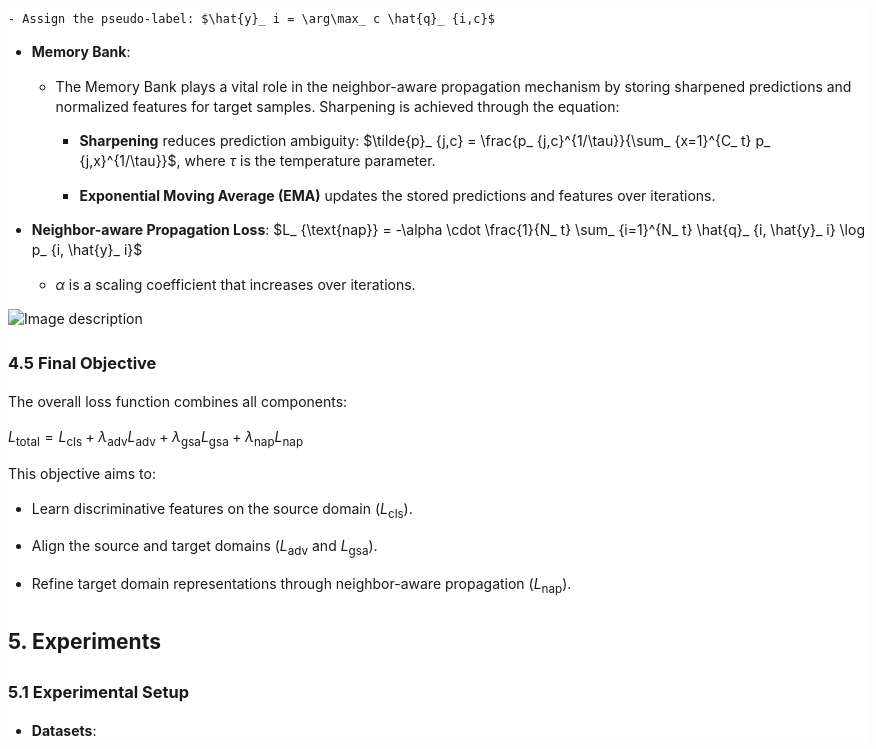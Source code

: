 	- Assign the pseudo-label: $\hat{y}_ i = \arg\max_ c \hat{q}_ {i,c}$

  

-  **Memory Bank**:

  
	- The Memory Bank plays a vital role in the neighbor-aware propagation mechanism by storing sharpened predictions and normalized features for target samples. Sharpening is achieved through the equation:

		-  **Sharpening** reduces prediction ambiguity: $\tilde{p}_ {j,c} = \frac{p_ {j,c}^{1/\tau}}{\sum_ {x=1}^{C_ t} p_ {j,x}^{1/\tau}}$, where $\tau$ is the temperature parameter.

	  

		-  **Exponential Moving Average (EMA)** updates the stored predictions and features over iterations.

	  

-  **Neighbor-aware Propagation Loss**: $L_ {\text{nap}} = -\alpha  \cdot  \frac{1}{N_ t} \sum_ {i=1}^{N_ t} \hat{q}_ {i, \hat{y}_ i} \log p_ {i, \hat{y}_ i}$

  

	- $\alpha$ is a scaling coefficient that increases over iterations.

![Image description](https://postimg.cc/TK6QdmW0) 

### 4.5 Final Objective

  

The overall loss function combines all components:

  

$L_ {\text{total}} = L_ {\text{cls}} + \lambda_ {\text{adv}} L_ {\text{adv}} + \lambda_ {\text{gsa}} L_ {\text{gsa}} + \lambda_ {\text{nap}} L_ {\text{nap}}$

  

This objective aims to:

  

- Learn discriminative features on the source domain ($L_ {\text{cls}}$).

- Align the source and target domains ($L_ {\text{adv}}$ and $L_ {\text{gsa}}$).

- Refine target domain representations through neighbor-aware propagation ($L_ {\text{nap}}$).

  

## 5. Experiments

  

### 5.1 Experimental Setup

  

-  **Datasets**:

  
